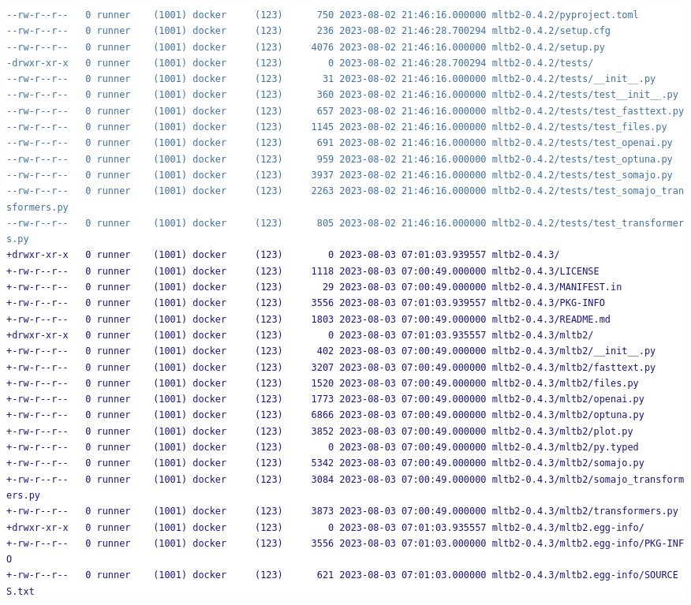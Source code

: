 ```diff
--rw-r--r--   0 runner    (1001) docker     (123)      750 2023-08-02 21:46:16.000000 mltb2-0.4.2/pyproject.toml
--rw-r--r--   0 runner    (1001) docker     (123)      236 2023-08-02 21:46:28.700294 mltb2-0.4.2/setup.cfg
--rw-r--r--   0 runner    (1001) docker     (123)     4076 2023-08-02 21:46:16.000000 mltb2-0.4.2/setup.py
-drwxr-xr-x   0 runner    (1001) docker     (123)        0 2023-08-02 21:46:28.700294 mltb2-0.4.2/tests/
--rw-r--r--   0 runner    (1001) docker     (123)       31 2023-08-02 21:46:16.000000 mltb2-0.4.2/tests/__init__.py
--rw-r--r--   0 runner    (1001) docker     (123)      360 2023-08-02 21:46:16.000000 mltb2-0.4.2/tests/test__init__.py
--rw-r--r--   0 runner    (1001) docker     (123)      657 2023-08-02 21:46:16.000000 mltb2-0.4.2/tests/test_fasttext.py
--rw-r--r--   0 runner    (1001) docker     (123)     1145 2023-08-02 21:46:16.000000 mltb2-0.4.2/tests/test_files.py
--rw-r--r--   0 runner    (1001) docker     (123)      691 2023-08-02 21:46:16.000000 mltb2-0.4.2/tests/test_openai.py
--rw-r--r--   0 runner    (1001) docker     (123)      959 2023-08-02 21:46:16.000000 mltb2-0.4.2/tests/test_optuna.py
--rw-r--r--   0 runner    (1001) docker     (123)     3937 2023-08-02 21:46:16.000000 mltb2-0.4.2/tests/test_somajo.py
--rw-r--r--   0 runner    (1001) docker     (123)     2263 2023-08-02 21:46:16.000000 mltb2-0.4.2/tests/test_somajo_transformers.py
--rw-r--r--   0 runner    (1001) docker     (123)      805 2023-08-02 21:46:16.000000 mltb2-0.4.2/tests/test_transformers.py
+drwxr-xr-x   0 runner    (1001) docker     (123)        0 2023-08-03 07:01:03.939557 mltb2-0.4.3/
+-rw-r--r--   0 runner    (1001) docker     (123)     1118 2023-08-03 07:00:49.000000 mltb2-0.4.3/LICENSE
+-rw-r--r--   0 runner    (1001) docker     (123)       29 2023-08-03 07:00:49.000000 mltb2-0.4.3/MANIFEST.in
+-rw-r--r--   0 runner    (1001) docker     (123)     3556 2023-08-03 07:01:03.939557 mltb2-0.4.3/PKG-INFO
+-rw-r--r--   0 runner    (1001) docker     (123)     1803 2023-08-03 07:00:49.000000 mltb2-0.4.3/README.md
+drwxr-xr-x   0 runner    (1001) docker     (123)        0 2023-08-03 07:01:03.935557 mltb2-0.4.3/mltb2/
+-rw-r--r--   0 runner    (1001) docker     (123)      402 2023-08-03 07:00:49.000000 mltb2-0.4.3/mltb2/__init__.py
+-rw-r--r--   0 runner    (1001) docker     (123)     3207 2023-08-03 07:00:49.000000 mltb2-0.4.3/mltb2/fasttext.py
+-rw-r--r--   0 runner    (1001) docker     (123)     1520 2023-08-03 07:00:49.000000 mltb2-0.4.3/mltb2/files.py
+-rw-r--r--   0 runner    (1001) docker     (123)     1773 2023-08-03 07:00:49.000000 mltb2-0.4.3/mltb2/openai.py
+-rw-r--r--   0 runner    (1001) docker     (123)     6866 2023-08-03 07:00:49.000000 mltb2-0.4.3/mltb2/optuna.py
+-rw-r--r--   0 runner    (1001) docker     (123)     3852 2023-08-03 07:00:49.000000 mltb2-0.4.3/mltb2/plot.py
+-rw-r--r--   0 runner    (1001) docker     (123)        0 2023-08-03 07:00:49.000000 mltb2-0.4.3/mltb2/py.typed
+-rw-r--r--   0 runner    (1001) docker     (123)     5342 2023-08-03 07:00:49.000000 mltb2-0.4.3/mltb2/somajo.py
+-rw-r--r--   0 runner    (1001) docker     (123)     3084 2023-08-03 07:00:49.000000 mltb2-0.4.3/mltb2/somajo_transformers.py
+-rw-r--r--   0 runner    (1001) docker     (123)     3873 2023-08-03 07:00:49.000000 mltb2-0.4.3/mltb2/transformers.py
+drwxr-xr-x   0 runner    (1001) docker     (123)        0 2023-08-03 07:01:03.935557 mltb2-0.4.3/mltb2.egg-info/
+-rw-r--r--   0 runner    (1001) docker     (123)     3556 2023-08-03 07:01:03.000000 mltb2-0.4.3/mltb2.egg-info/PKG-INFO
+-rw-r--r--   0 runner    (1001) docker     (123)      621 2023-08-03 07:01:03.000000 mltb2-0.4.3/mltb2.egg-info/SOURCES.txt
```